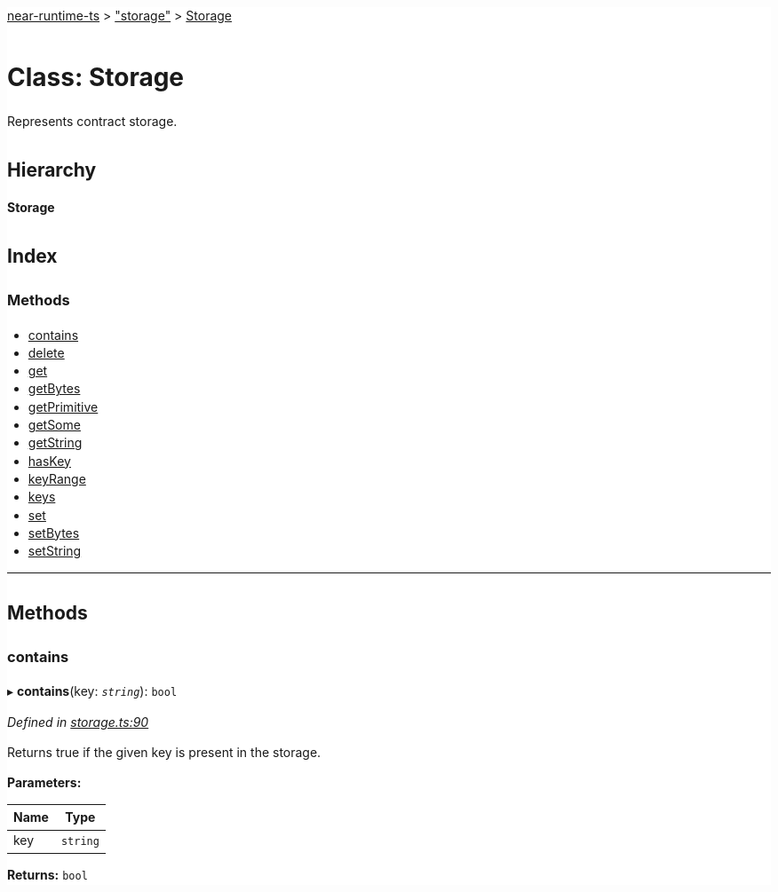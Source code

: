 [near-runtime-ts](../README.md) > ["storage"](../modules/_storage_.md) > [Storage](../classes/_storage_.storage.md)

# Class: Storage

Represents contract storage.

## Hierarchy

**Storage**

## Index

### Methods

* [contains](_storage_.storage.md#contains)
* [delete](_storage_.storage.md#delete)
* [get](_storage_.storage.md#get)
* [getBytes](_storage_.storage.md#getbytes)
* [getPrimitive](_storage_.storage.md#getprimitive)
* [getSome](_storage_.storage.md#getsome)
* [getString](_storage_.storage.md#getstring)
* [hasKey](_storage_.storage.md#haskey)
* [keyRange](_storage_.storage.md#keyrange)
* [keys](_storage_.storage.md#keys)
* [set](_storage_.storage.md#set)
* [setBytes](_storage_.storage.md#setbytes)
* [setString](_storage_.storage.md#setstring)

---

## Methods

<a id="contains"></a>

###  contains

▸ **contains**(key: *`string`*): `bool`

*Defined in [storage.ts:90](https://github.com/nearprotocol/near-runtime-ts/blob/d0fcf87/assembly/storage.ts#L90)*

Returns true if the given key is present in the storage.

**Parameters:**

| Name | Type |
| ------ | ------ |
| key | `string` |

**Returns:** `bool`
